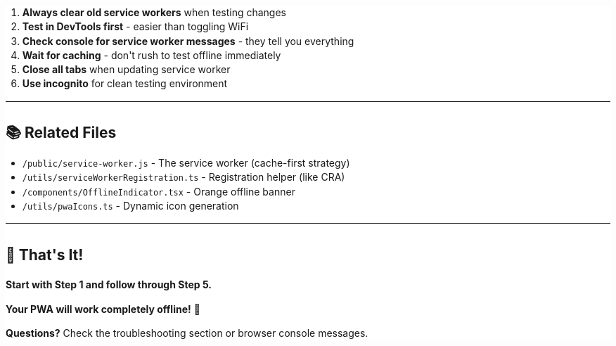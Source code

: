 1. **Always clear old service workers** when testing changes
2. **Test in DevTools first** - easier than toggling WiFi
3. **Check console for service worker messages** - they tell you everything
4. **Wait for caching** - don't rush to test offline immediately
5. **Close all tabs** when updating service worker
6. **Use incognito** for clean testing environment

---

## 📚 Related Files

- `/public/service-worker.js` - The service worker (cache-first strategy)
- `/utils/serviceWorkerRegistration.ts` - Registration helper (like CRA)
- `/components/OfflineIndicator.tsx` - Orange offline banner
- `/utils/pwaIcons.ts` - Dynamic icon generation

---

## 🎉 That's It!

**Start with Step 1 and follow through Step 5.**

**Your PWA will work completely offline!** 🚀

**Questions?** Check the troubleshooting section or browser console messages.
